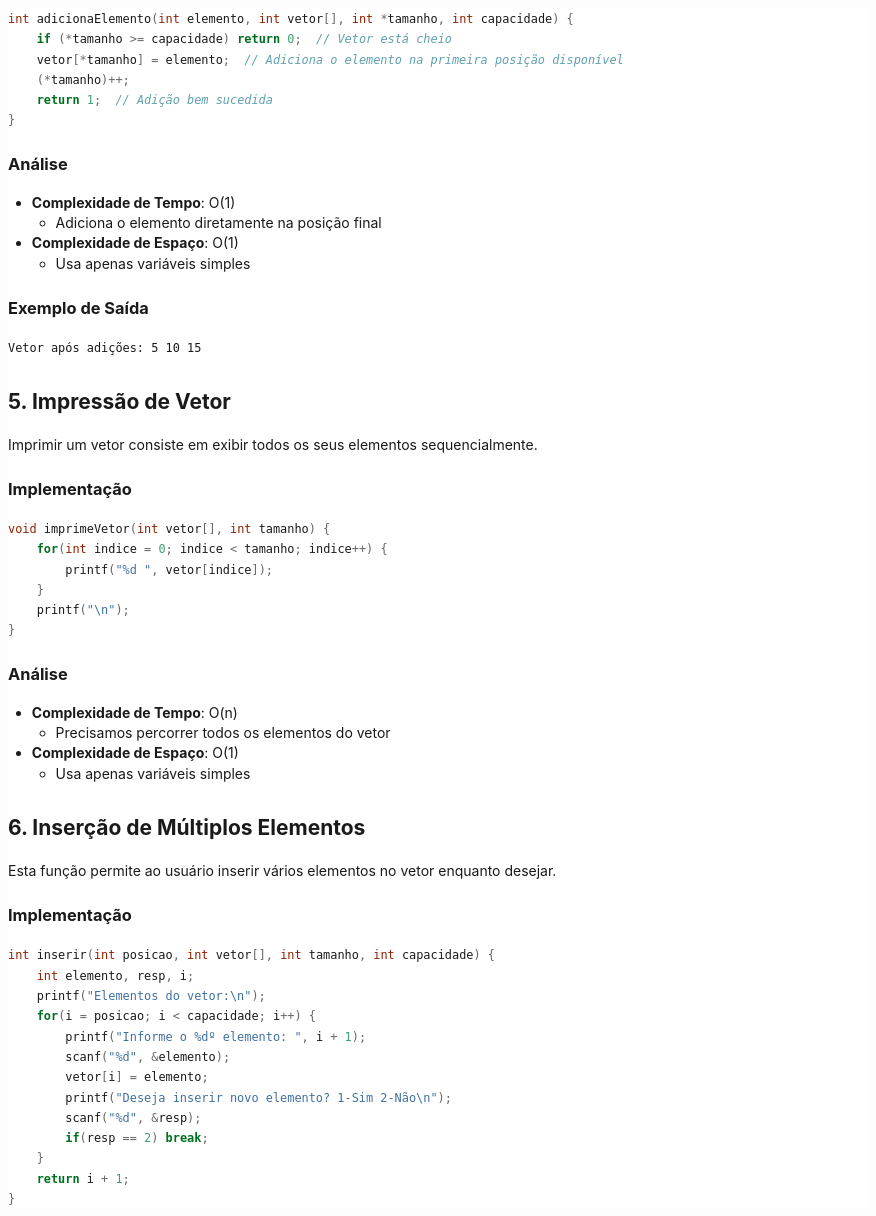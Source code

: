 ```c
int adicionaElemento(int elemento, int vetor[], int *tamanho, int capacidade) {
    if (*tamanho >= capacidade) return 0;  // Vetor está cheio
    vetor[*tamanho] = elemento;  // Adiciona o elemento na primeira posição disponível
    (*tamanho)++;
    return 1;  // Adição bem sucedida
}
```

### Análise

- **Complexidade de Tempo**: O(1)
  - Adiciona o elemento diretamente na posição final
- **Complexidade de Espaço**: O(1)
  - Usa apenas variáveis simples

### Exemplo de Saída

```plaintext
Vetor após adições: 5 10 15
```

## 5. Impressão de Vetor

Imprimir um vetor consiste em exibir todos os seus elementos sequencialmente.

### Implementação

```c
void imprimeVetor(int vetor[], int tamanho) {
    for(int indice = 0; indice < tamanho; indice++) {
        printf("%d ", vetor[indice]);
    }
    printf("\n");
}
```

### Análise

- **Complexidade de Tempo**: O(n)
  - Precisamos percorrer todos os elementos do vetor
- **Complexidade de Espaço**: O(1)
  - Usa apenas variáveis simples

## 6. Inserção de Múltiplos Elementos

Esta função permite ao usuário inserir vários elementos no vetor enquanto desejar.

### Implementação

```c
int inserir(int posicao, int vetor[], int tamanho, int capacidade) {
    int elemento, resp, i;
    printf("Elementos do vetor:\n");
    for(i = posicao; i < capacidade; i++) {
        printf("Informe o %dº elemento: ", i + 1);
        scanf("%d", &elemento);
        vetor[i] = elemento;
        printf("Deseja inserir novo elemento? 1-Sim 2-Não\n");
        scanf("%d", &resp);
        if(resp == 2) break;
    }
    return i + 1;
}
```
